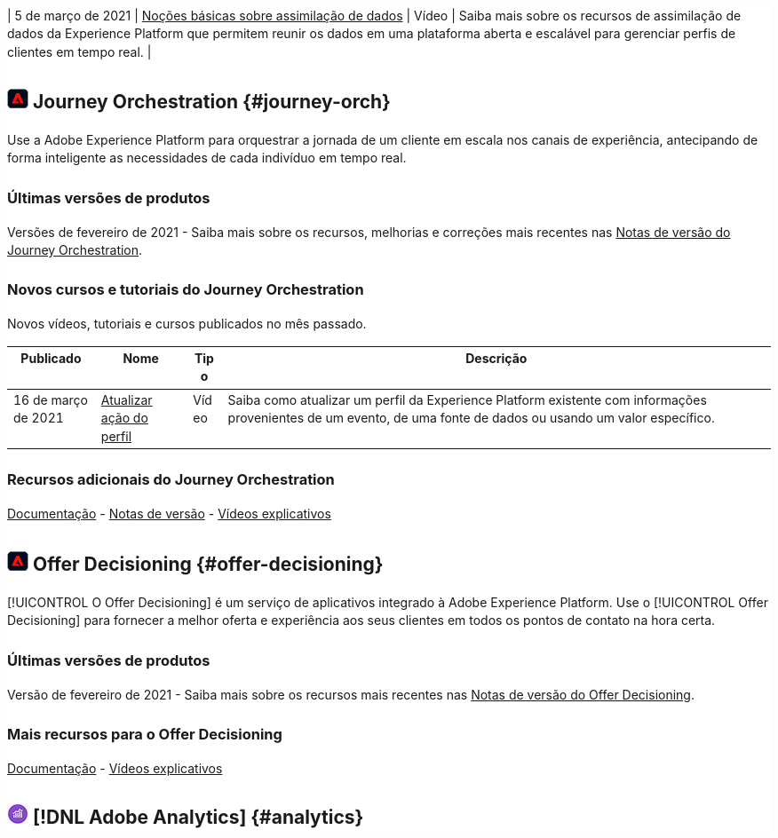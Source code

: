 | 5 de março de 2021 | [Noções básicas sobre assimilação de dados](https://experienceleague.adobe.com/docs/platform-learn/tutorials/data-ingestion/understanding-data-ingestion.html?lang=pt-BR#data-ingestion) | Vídeo | Saiba mais sobre os recursos de assimilação de dados da Experience Platform que permitem reunir os dados em uma plataforma aberta e escalável para gerenciar perfis de clientes em tempo real. |

## ![Ícone](/assets/experience_platform_appicon_24.png) Journey Orchestration {#journey-orch}

Use a Adobe Experience Platform para orquestrar a jornada de um cliente em escala nos canais de experiência, antecipando de forma inteligente as necessidades de cada indivíduo em tempo real.

### Últimas versões de produtos

Versões de fevereiro de 2021 - Saiba mais sobre os recursos, melhorias e correções mais recentes nas [Notas de versão do Journey Orchestration](https://experienceleague.adobe.com/docs/journeys/using/release-notes/release-notes.html?lang=pt-BR).

### Novos cursos e tutoriais do Journey Orchestration

Novos vídeos, tutoriais e cursos publicados no mês passado.

| Publicado | Nome | Tipo | Descrição |
| -----------| ---------- | ---------- | ---------- |
| 16 de março de 2021 | [Atualizar ação do perfil](https://experienceleague.adobe.com/docs/journey-orchestration-learn/tutorials/building-a-journey/update-profile-action.html?lang=pt-BR#building-a-journey) | Vídeo | Saiba como atualizar um perfil da Experience Platform existente com informações provenientes de um evento, de uma fonte de dados ou usando um valor específico. |

### Recursos adicionais do Journey Orchestration

[Documentação](https://experienceleague.adobe.com/docs/journeys/using/journey-orchestration-home.html?lang=pt-BR) - [Notas de versão](https://experienceleague.adobe.com/docs/journeys/using/release-notes/release-notes.html?lang=en) - [Vídeos explicativos](https://experienceleague.adobe.com/docs/platform-learn/tutorials/journey-orchestration/introduction.html?lang=pt-BR)

## ![Ícone](/assets/experience_platform_appicon_24.png) Offer Decisioning {#offer-decisioning}

[!UICONTROL O Offer Decisioning] é um serviço de aplicativos integrado à Adobe Experience Platform. Use o [!UICONTROL Offer Decisioning] para fornecer a melhor oferta e experiência aos seus clientes em todos os pontos de contato na hora certa.

### Últimas versões de produtos

Versão de fevereiro de 2021 - Saiba mais sobre os recursos mais recentes nas [Notas de versão do Offer Decisioning](https://experienceleague.adobe.com/docs/offer-decisioning/using/new/release-notes.html?lang=pt-BR#new).

### Mais recursos para o Offer Decisioning

[Documentação](https://experienceleague.adobe.com/docs/offer-decisioning/using/offer-decisioning-home.html?lang=pt-BR) - [Vídeos explicativos](https://experienceleague.adobe.com/docs/offer-decisioning-learn/tutorials/overview.html?lang=pt-BR)

## ![Ícone](/assets/analytics.png) [!DNL Adobe Analytics] {#analytics}
